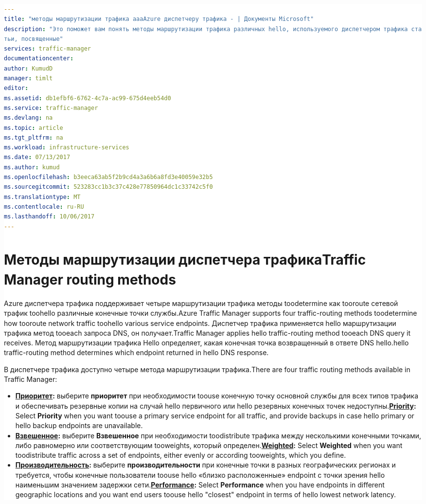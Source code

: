 ```yaml
---
title: "методы маршрутизации трафика aaaAzure диспетчеру трафика - | Документы Microsoft"
description: "Это поможет вам понять методы маршрутизации трафика различных hello, используемого диспетчером трафика статьи, посвященные"
services: traffic-manager
documentationcenter: 
author: KumudD
manager: timlt
editor: 
ms.assetid: db1efbf6-6762-4c7a-ac99-675d4eeb54d0
ms.service: traffic-manager
ms.devlang: na
ms.topic: article
ms.tgt_pltfrm: na
ms.workload: infrastructure-services
ms.date: 07/13/2017
ms.author: kumud
ms.openlocfilehash: b3eeca63ab5f2b9cd4a3a6b6a8fd3e40059e32b5
ms.sourcegitcommit: 523283cc1b3c37c428e77850964dc1c33742c5f0
ms.translationtype: MT
ms.contentlocale: ru-RU
ms.lasthandoff: 10/06/2017
---
```

# <a name="traffic-manager-routing-methods"></a><span data-ttu-id="1ad7d-103">Методы маршрутизации диспетчера трафика</span><span class="sxs-lookup"><span data-stu-id="1ad7d-103">Traffic Manager routing methods</span></span>

<span data-ttu-id="1ad7d-104">Azure диспетчера трафика поддерживает четыре маршрутизации трафика методы toodetermine как tooroute сетевой трафик toohello различные конечные точки службы.</span><span class="sxs-lookup"><span data-stu-id="1ad7d-104">Azure Traffic Manager supports four traffic-routing methods toodetermine how tooroute network traffic toohello various service endpoints.</span></span> <span data-ttu-id="1ad7d-105">Диспетчер трафика применяется hello маршрутизации трафика метод tooeach запроса DNS, он получает.</span><span class="sxs-lookup"><span data-stu-id="1ad7d-105">Traffic Manager applies hello traffic-routing method tooeach DNS query it receives.</span></span> <span data-ttu-id="1ad7d-106">Метод маршрутизации трафика Hello определяет, какая конечная точка возвращенный в ответе DNS hello.</span><span class="sxs-lookup"><span data-stu-id="1ad7d-106">hello traffic-routing method determines which endpoint returned in hello DNS response.</span></span>

<span data-ttu-id="1ad7d-107">В диспетчере трафика доступно четыре метода маршрутизации трафика.</span><span class="sxs-lookup"><span data-stu-id="1ad7d-107">There are four traffic routing methods available in Traffic Manager:</span></span>

* <span data-ttu-id="1ad7d-108">**[Приоритет](#priority):** выберите **приоритет** при необходимости toouse конечную точку основной службы для всех типов трафика и обеспечивать резервные копии на случай hello первичного или hello резервных конечных точек недоступны.</span><span class="sxs-lookup"><span data-stu-id="1ad7d-108">**[Priority](#priority):** Select **Priority** when you want toouse a primary service endpoint for all traffic, and provide backups in case hello primary or hello backup endpoints are unavailable.</span></span>
* <span data-ttu-id="1ad7d-109">**[Взвешенное](#weighted):** выберите **Взвешенное** при необходимости toodistribute трафика между несколькими конечными точками, либо равномерно или соответствующим tooweights, который определен.</span><span class="sxs-lookup"><span data-stu-id="1ad7d-109">**[Weighted](#weighted):** Select **Weighted** when you want toodistribute traffic across a set of endpoints, either evenly or according tooweights, which you define.</span></span>
* <span data-ttu-id="1ad7d-110">**[Производительность](#performance):** выберите **производительности** при конечные точки в разных географических регионах и требуется, чтобы конечные пользователи toouse hello «близко расположенные» endpoint с точки зрения hello наименьшим значением задержки сети.</span><span class="sxs-lookup"><span data-stu-id="1ad7d-110">**[Performance](#performance):** Select **Performance** when you have endpoints in different geographic locations and you want end users toouse hello "closest" endpoint in terms of hello lowest network latency.</span></span>